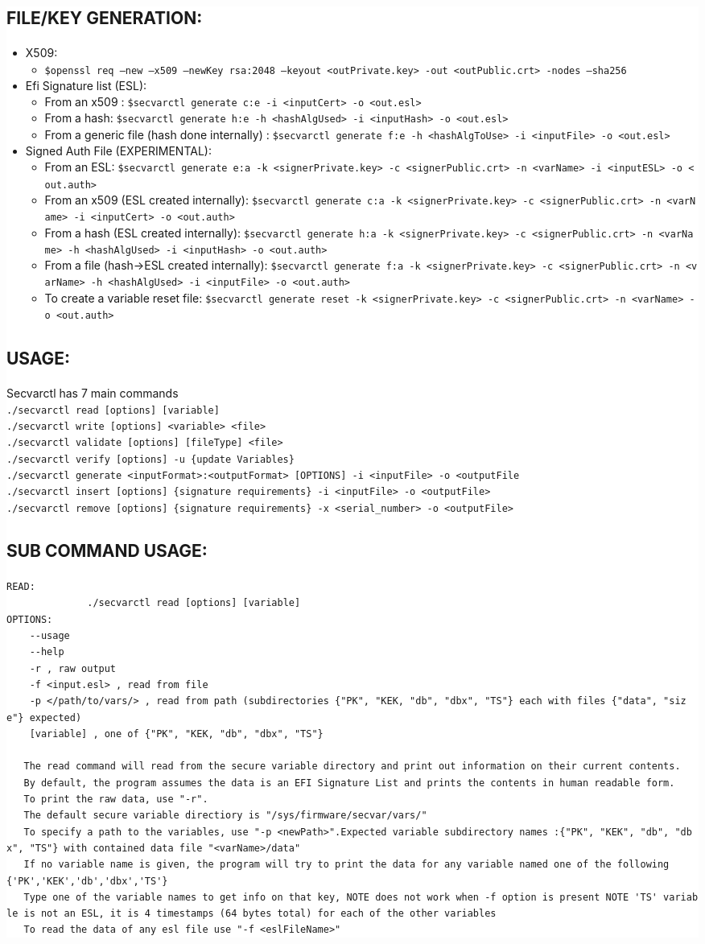 
  
## FILE/KEY GENERATION:   
   + X509:  
     - `$openssl req –new –x509 –newKey rsa:2048 –keyout <outPrivate.key> -out <outPublic.crt> -nodes –sha256`    
   + Efi Signature list (ESL):  
     - From an x509 : `$secvarctl generate c:e -i <inputCert> -o <out.esl>`  
     - From a hash: `$secvarctl generate h:e -h <hashAlgUsed> -i <inputHash> -o <out.esl>`  
     - From a generic file (hash done internally) : `$secvarctl generate f:e -h <hashAlgToUse> -i <inputFile> -o <out.esl>`   
   + Signed Auth File (EXPERIMENTAL):    
     - From an ESL: `$secvarctl generate e:a -k <signerPrivate.key> -c <signerPublic.crt> -n <varName> -i <inputESL> -o <out.auth> `   
     - From an x509 (ESL created internally): `$secvarctl generate c:a -k <signerPrivate.key> -c <signerPublic.crt> -n <varName> -i <inputCert> -o <out.auth> `   
     - From a hash (ESL created internally): `$secvarctl generate h:a -k <signerPrivate.key> -c <signerPublic.crt> -n <varName> -h <hashAlgUsed> -i <inputHash> -o <out.auth> `   
     - From a file (hash->ESL created internally): `$secvarctl generate f:a -k <signerPrivate.key> -c <signerPublic.crt> -n <varName> -h <hashAlgUsed> -i <inputFile> -o <out.auth> `  
     - To create a variable reset file: `$secvarctl generate reset -k <signerPrivate.key> -c <signerPublic.crt> -n <varName> -o <out.auth> `


## USAGE:    
  Secvarctl has 7 main commands   
    `./secvarctl read [options] [variable]`    
    `./secvarctl write [options] <variable> <file>`    
    `./secvarctl validate [options] [fileType] <file>`  
     `./secvarctl verify [options] -u {update Variables}`  
     `./secvarctl generate <inputFormat>:<outputFormat> [OPTIONS] -i <inputFile> -o <outputFile`  
     `./secvarctl insert [options] {signature requirements} -i <inputFile> -o <outputFile>`     
      `./secvarctl remove [options] {signature requirements} -x <serial_number> -o <outputFile>`    
## SUB COMMAND USAGE:
    
    READ:
                  ./secvarctl read [options] [variable]
	OPTIONS:
		--usage 
		--help
		-r , raw output
		-f <input.esl> , read from file
		-p </path/to/vars/> , read from path (subdirectories {"PK", "KEK, "db", "dbx", "TS"} each with files {"data", "size"} expected)
		[variable] , one of {"PK", "KEK, "db", "dbx", "TS"}
		
       The read command will read from the secure variable directory and print out information on their current contents.
       By default, the program assumes the data is an EFI Signature List and prints the contents in human readable form.  
       To print the raw data, use "-r".
       The default secure variable directiory is "/sys/firmware/secvar/vars/"
       To specify a path to the variables, use "-p <newPath>".Expected variable subdirectory names :{"PK", "KEK", "db", "dbx", "TS"} with contained data file "<varName>/data"
       If no variable name is given, the program will try to print the data for any variable named one of the following 	{'PK','KEK','db','dbx','TS'}	
       Type one of the variable names to get info on that key, NOTE does not work when -f option is present NOTE 'TS' variable is not an ESL, it is 4 timestamps (64 bytes total) for each of the other variables
       To read the data of any esl file use "-f <eslFileName>"
       